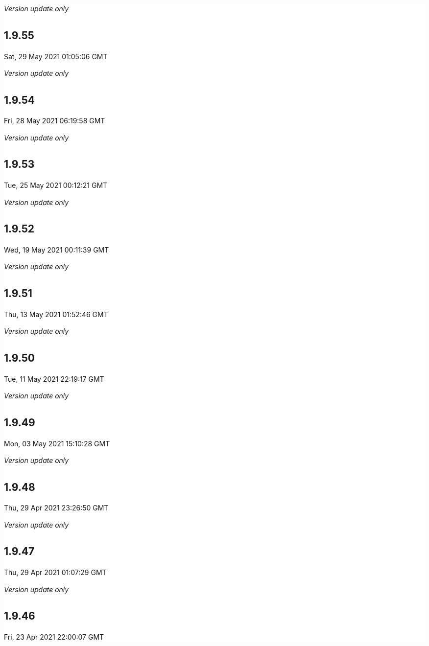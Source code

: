 _Version update only_

## 1.9.55
Sat, 29 May 2021 01:05:06 GMT

_Version update only_

## 1.9.54
Fri, 28 May 2021 06:19:58 GMT

_Version update only_

## 1.9.53
Tue, 25 May 2021 00:12:21 GMT

_Version update only_

## 1.9.52
Wed, 19 May 2021 00:11:39 GMT

_Version update only_

## 1.9.51
Thu, 13 May 2021 01:52:46 GMT

_Version update only_

## 1.9.50
Tue, 11 May 2021 22:19:17 GMT

_Version update only_

## 1.9.49
Mon, 03 May 2021 15:10:28 GMT

_Version update only_

## 1.9.48
Thu, 29 Apr 2021 23:26:50 GMT

_Version update only_

## 1.9.47
Thu, 29 Apr 2021 01:07:29 GMT

_Version update only_

## 1.9.46
Fri, 23 Apr 2021 22:00:07 GMT

